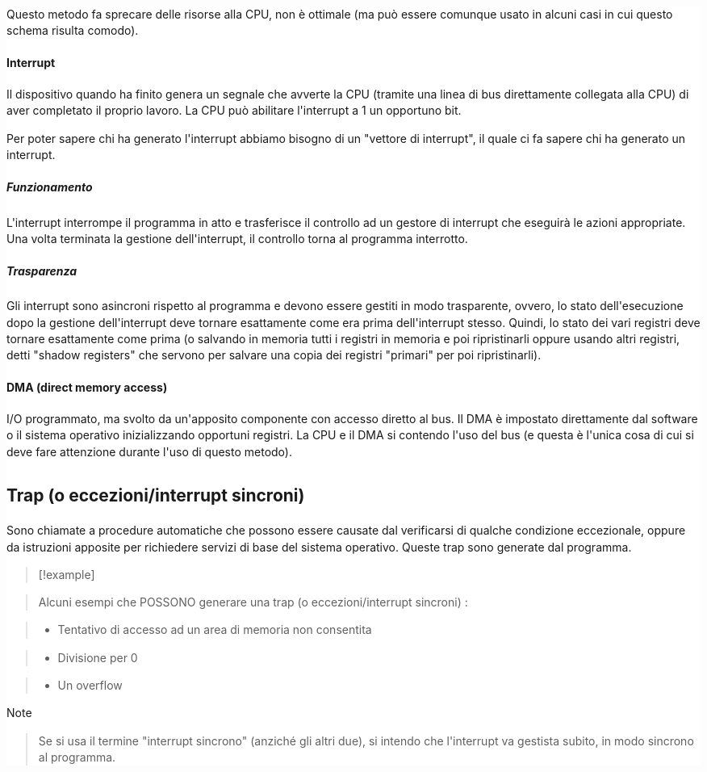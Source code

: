 Questo metodo fa sprecare delle risorse alla CPU, non è ottimale (ma può essere comunque usato in alcuni casi in cui questo schema risulta comodo).

#### Interrupt

Il dispositivo quando ha finito genera un segnale che avverte la CPU (tramite una linea di bus direttamente collegata alla CPU) di aver completato il proprio lavoro. La CPU può abilitare l'interrupt a 1 un opportuno bit.

Per poter sapere chi ha generato l'interrupt abbiamo bisogno di un "vettore di interrupt", il quale ci fa sapere chi ha generato un interrupt.

##### Funzionamento

L'interrupt interrompe il programma in atto e trasferisce il controllo ad un gestore di interrupt che eseguirà le azioni appropriate. Una volta terminata la gestione dell'interrupt, il controllo torna al programma interrotto.

##### Trasparenza

Gli interrupt sono asincroni rispetto al programma e devono essere gestiti in modo trasparente, ovvero, lo stato dell'esecuzione dopo la gestione dell'interrupt deve tornare esattamente come era prima dell'interrupt stesso. Quindi, lo stato dei vari registri deve tornare esattamente come prima (o salvando in memoria tutti i registri in memoria e poi ripristinarli oppure usando altri registri, detti "shadow registers" che servono per salvare una copia dei registri "primari" per poi ripristinarli).

#### DMA (direct memory access)

I/O programmato, ma svolto da un'apposito componente con accesso diretto al bus. Il DMA è impostato direttamente dal software o il sistema operativo inizializzando opportuni registri. La CPU e il DMA si contendo l'uso del bus (e questa è l'unica cosa di cui si deve fare attenzione durante l'uso di questo metodo).

## Trap (o eccezioni/interrupt sincroni)

Sono chiamate a procedure automatiche che possono essere causate dal verificarsi di qualche condizione eccezionale, oppure da istruzioni apposite per richiedere servizi di base del sistema operativo. Queste trap sono generate dal programma.

  

> [!example]

> Alcuni esempi che POSSONO generare una trap (o eccezioni/interrupt sincroni) :

> - Tentativo di accesso ad un area di memoria non consentita

> - Divisione per 0

> - Un overflow

  

> [!NOTE]

> Se si usa il termine "interrupt sincrono" (anziché gli altri due), si intendo che l'interrupt va gestista subito, in modo sincrono al programma.

